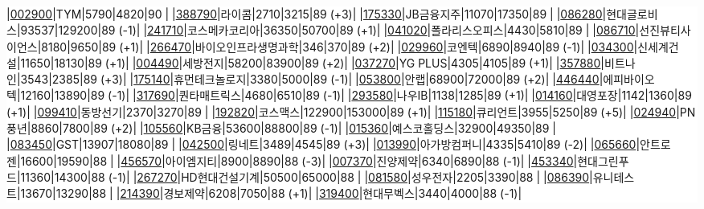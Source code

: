 |[002900](https://finance.daum.net/quotes/A002900)|TYM|5790|4820|90 |
|[388790](https://finance.daum.net/quotes/A388790)|라이콤|2710|3215|89 (+3)|
|[175330](https://finance.daum.net/quotes/A175330)|JB금융지주|11070|17350|89 |
|[086280](https://finance.daum.net/quotes/A086280)|현대글로비스|93537|129200|89 (-1)|
|[241710](https://finance.daum.net/quotes/A241710)|코스메카코리아|36350|50700|89 (+1)|
|[041020](https://finance.daum.net/quotes/A041020)|폴라리스오피스|4430|5810|89 |
|[086710](https://finance.daum.net/quotes/A086710)|선진뷰티사이언스|8180|9650|89 (+1)|
|[266470](https://finance.daum.net/quotes/A266470)|바이오인프라생명과학|346|370|89 (+2)|
|[029960](https://finance.daum.net/quotes/A029960)|코엔텍|6890|8940|89 (-1)|
|[034300](https://finance.daum.net/quotes/A034300)|신세계건설|11650|18130|89 (+1)|
|[004490](https://finance.daum.net/quotes/A004490)|세방전지|58200|83900|89 (+2)|
|[037270](https://finance.daum.net/quotes/A037270)|YG PLUS|4305|4105|89 (+1)|
|[357880](https://finance.daum.net/quotes/A357880)|비트나인|3543|2385|89 (+3)|
|[175140](https://finance.daum.net/quotes/A175140)|휴먼테크놀로지|3380|5000|89 (-1)|
|[053800](https://finance.daum.net/quotes/A053800)|안랩|68900|72000|89 (+2)|
|[446440](https://finance.daum.net/quotes/A446440)|에피바이오텍|12160|13890|89 (-1)|
|[317690](https://finance.daum.net/quotes/A317690)|퀀타매트릭스|4680|6510|89 (-1)|
|[293580](https://finance.daum.net/quotes/A293580)|나우IB|1138|1285|89 (+1)|
|[014160](https://finance.daum.net/quotes/A014160)|대영포장|1142|1360|89 (+1)|
|[099410](https://finance.daum.net/quotes/A099410)|동방선기|2370|3270|89 |
|[192820](https://finance.daum.net/quotes/A192820)|코스맥스|122900|153000|89 (+1)|
|[115180](https://finance.daum.net/quotes/A115180)|큐리언트|3955|5250|89 (+5)|
|[024940](https://finance.daum.net/quotes/A024940)|PN풍년|8860|7800|89 (+2)|
|[105560](https://finance.daum.net/quotes/A105560)|KB금융|53600|88800|89 (-1)|
|[015360](https://finance.daum.net/quotes/A015360)|예스코홀딩스|32900|49350|89 |
|[083450](https://finance.daum.net/quotes/A083450)|GST|13907|18080|89 |
|[042500](https://finance.daum.net/quotes/A042500)|링네트|3489|4545|89 (+3)|
|[013990](https://finance.daum.net/quotes/A013990)|아가방컴퍼니|4335|5410|89 (-2)|
|[065660](https://finance.daum.net/quotes/A065660)|안트로젠|16600|19590|88 |
|[456570](https://finance.daum.net/quotes/A456570)|아이엠지티|8900|8890|88 (-3)|
|[007370](https://finance.daum.net/quotes/A007370)|진양제약|6340|6890|88 (-1)|
|[453340](https://finance.daum.net/quotes/A453340)|현대그린푸드|11360|14300|88 (-1)|
|[267270](https://finance.daum.net/quotes/A267270)|HD현대건설기계|50500|65000|88 |
|[081580](https://finance.daum.net/quotes/A081580)|성우전자|2205|3390|88 |
|[086390](https://finance.daum.net/quotes/A086390)|유니테스트|13670|13290|88 |
|[214390](https://finance.daum.net/quotes/A214390)|경보제약|6208|7050|88 (+1)|
|[319400](https://finance.daum.net/quotes/A319400)|현대무벡스|3440|4000|88 (-1)|